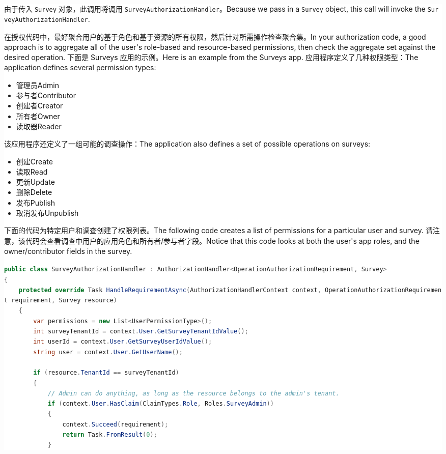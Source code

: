 <span data-ttu-id="e2cbc-167">由于传入 `Survey` 对象，此调用将调用 `SurveyAuthorizationHandler`。</span><span class="sxs-lookup"><span data-stu-id="e2cbc-167">Because we pass in a `Survey` object, this call will invoke the `SurveyAuthorizationHandler`.</span></span>

<span data-ttu-id="e2cbc-168">在授权代码中，最好聚合用户的基于角色和基于资源的所有权限，然后针对所需操作检查聚合集。</span><span class="sxs-lookup"><span data-stu-id="e2cbc-168">In your authorization code, a good approach is to aggregate all of the user's role-based and resource-based permissions, then check the aggregate set against the desired operation.</span></span>
<span data-ttu-id="e2cbc-169">下面是 Surveys 应用的示例。</span><span class="sxs-lookup"><span data-stu-id="e2cbc-169">Here is an example from the Surveys app.</span></span> <span data-ttu-id="e2cbc-170">应用程序定义了几种权限类型：</span><span class="sxs-lookup"><span data-stu-id="e2cbc-170">The application defines several permission types:</span></span>

* <span data-ttu-id="e2cbc-171">管理员</span><span class="sxs-lookup"><span data-stu-id="e2cbc-171">Admin</span></span>
* <span data-ttu-id="e2cbc-172">参与者</span><span class="sxs-lookup"><span data-stu-id="e2cbc-172">Contributor</span></span>
* <span data-ttu-id="e2cbc-173">创建者</span><span class="sxs-lookup"><span data-stu-id="e2cbc-173">Creator</span></span>
* <span data-ttu-id="e2cbc-174">所有者</span><span class="sxs-lookup"><span data-stu-id="e2cbc-174">Owner</span></span>
* <span data-ttu-id="e2cbc-175">读取器</span><span class="sxs-lookup"><span data-stu-id="e2cbc-175">Reader</span></span>

<span data-ttu-id="e2cbc-176">该应用程序还定义了一组可能的调查操作：</span><span class="sxs-lookup"><span data-stu-id="e2cbc-176">The application also defines a set of possible operations on surveys:</span></span>

* <span data-ttu-id="e2cbc-177">创建</span><span class="sxs-lookup"><span data-stu-id="e2cbc-177">Create</span></span>
* <span data-ttu-id="e2cbc-178">读取</span><span class="sxs-lookup"><span data-stu-id="e2cbc-178">Read</span></span>
* <span data-ttu-id="e2cbc-179">更新</span><span class="sxs-lookup"><span data-stu-id="e2cbc-179">Update</span></span>
* <span data-ttu-id="e2cbc-180">删除</span><span class="sxs-lookup"><span data-stu-id="e2cbc-180">Delete</span></span>
* <span data-ttu-id="e2cbc-181">发布</span><span class="sxs-lookup"><span data-stu-id="e2cbc-181">Publish</span></span>
* <span data-ttu-id="e2cbc-182">取消发布</span><span class="sxs-lookup"><span data-stu-id="e2cbc-182">Unpublish</span></span>

<span data-ttu-id="e2cbc-183">下面的代码为特定用户和调查创建了权限列表。</span><span class="sxs-lookup"><span data-stu-id="e2cbc-183">The following code creates a list of permissions for a particular user and survey.</span></span> <span data-ttu-id="e2cbc-184">请注意，该代码会查看调查中用户的应用角色和所有者/参与者字段。</span><span class="sxs-lookup"><span data-stu-id="e2cbc-184">Notice that this code looks at both the user's app roles, and the owner/contributor fields in the survey.</span></span>

```csharp
public class SurveyAuthorizationHandler : AuthorizationHandler<OperationAuthorizationRequirement, Survey>
{
    protected override Task HandleRequirementAsync(AuthorizationHandlerContext context, OperationAuthorizationRequirement requirement, Survey resource)
    {
        var permissions = new List<UserPermissionType>();
        int surveyTenantId = context.User.GetSurveyTenantIdValue();
        int userId = context.User.GetSurveyUserIdValue();
        string user = context.User.GetUserName();

        if (resource.TenantId == surveyTenantId)
        {
            // Admin can do anything, as long as the resource belongs to the admin's tenant.
            if (context.User.HasClaim(ClaimTypes.Role, Roles.SurveyAdmin))
            {
                context.Succeed(requirement);
                return Task.FromResult(0);
            }
```